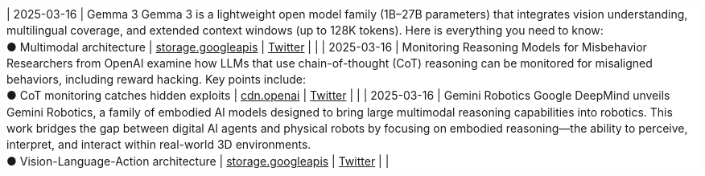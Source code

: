 | 2025-03-16 | Gemma 3  Gemma 3 is a lightweight open model family (1B–27B parameters) that integrates vision understanding, multilingual coverage, and extended context windows (up to 128K tokens). Here is everything you need to know:   <br>● Multimodal architecture                                                                                                                                                                                                                                                                                                                                                                                                                                                                                                                                                                                                                                                                                                                                                                                                                                                                                                                                                                                                                                                                                                                                                                                                                          | [storage.googleapis](https://storage.googleapis.com/deepmind-gemma/Gemma3Report.pdf)                                                               | [Twitter](https://x.com/omarsar0/status/1899828483888762948)       |                                                                                                                                                                                                                                              |
| 2025-03-16 | Monitoring Reasoning Models for Misbehavior  Researchers from OpenAI examine how LLMs that use chain-of-thought (CoT) reasoning can be monitored for misaligned behaviors, including reward hacking. Key points include:   <br>● CoT monitoring catches hidden exploits                                                                                                                                                                                                                                                                                                                                                                                                                                                                                                                                                                                                                                                                                                                                                                                                                                                                                                                                                                                                                                                                                                                                                                                                              | [cdn.openai](https://cdn.openai.com/abs/34f2ada6-870f-4c26-9790-fd8def56387f/CoT_Monitoring.pdf)                                                   | [Twitter](https://x.com/OpenAI/status/1899143752918409338)         |                                                                                                                                                                                                                                              |
| 2025-03-16 | Gemini Robotics  Google DeepMind unveils Gemini Robotics, a family of embodied AI models designed to bring large multimodal reasoning capabilities into robotics. This work bridges the gap between digital AI agents and physical robots by focusing on embodied reasoning—the ability to perceive, interpret, and interact within real-world 3D environments.   <br>● Vision-Language-Action architecture                                                                                                                                                                                                                                                                                                                                                                                                                                                                                                                                                                                                                                                                                                                                                                                                                                                                                                                                                                                                                                                                          | [storage.googleapis](https://storage.googleapis.com/deepmind-gemini-robotics/gemini_robotics_report.pdf)                                           | [Twitter](https://x.com/GoogleDeepMind/status/1899839624068907335) |                                                                                                                                                                                                                                              |